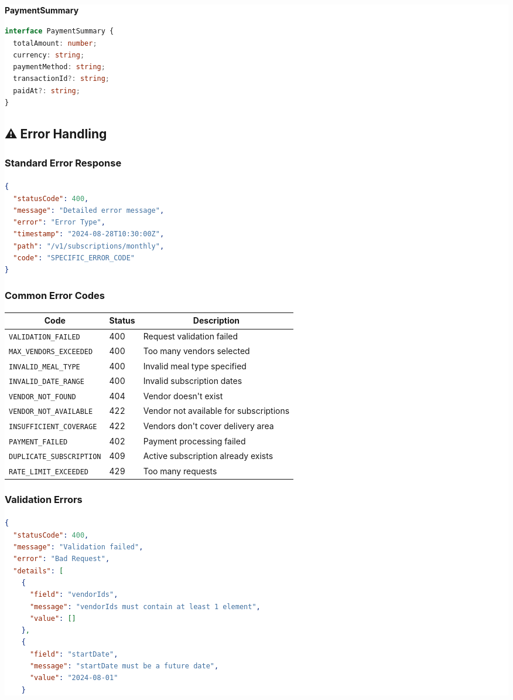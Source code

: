 **PaymentSummary**
```typescript
interface PaymentSummary {
  totalAmount: number;
  currency: string;
  paymentMethod: string;
  transactionId?: string;
  paidAt?: string;
}
```

## ⚠️ Error Handling

### Standard Error Response
```json
{
  "statusCode": 400,
  "message": "Detailed error message",
  "error": "Error Type",
  "timestamp": "2024-08-28T10:30:00Z",
  "path": "/v1/subscriptions/monthly",
  "code": "SPECIFIC_ERROR_CODE"
}
```

### Common Error Codes

| Code | Status | Description |
|------|--------|-------------|
| `VALIDATION_FAILED` | 400 | Request validation failed |
| `MAX_VENDORS_EXCEEDED` | 400 | Too many vendors selected |
| `INVALID_MEAL_TYPE` | 400 | Invalid meal type specified |
| `INVALID_DATE_RANGE` | 400 | Invalid subscription dates |
| `VENDOR_NOT_FOUND` | 404 | Vendor doesn't exist |
| `VENDOR_NOT_AVAILABLE` | 422 | Vendor not available for subscriptions |
| `INSUFFICIENT_COVERAGE` | 422 | Vendors don't cover delivery area |
| `PAYMENT_FAILED` | 402 | Payment processing failed |
| `DUPLICATE_SUBSCRIPTION` | 409 | Active subscription already exists |
| `RATE_LIMIT_EXCEEDED` | 429 | Too many requests |

### Validation Errors
```json
{
  "statusCode": 400,
  "message": "Validation failed",
  "error": "Bad Request",
  "details": [
    {
      "field": "vendorIds",
      "message": "vendorIds must contain at least 1 element",
      "value": []
    },
    {
      "field": "startDate",
      "message": "startDate must be a future date",
      "value": "2024-08-01"
    }
```